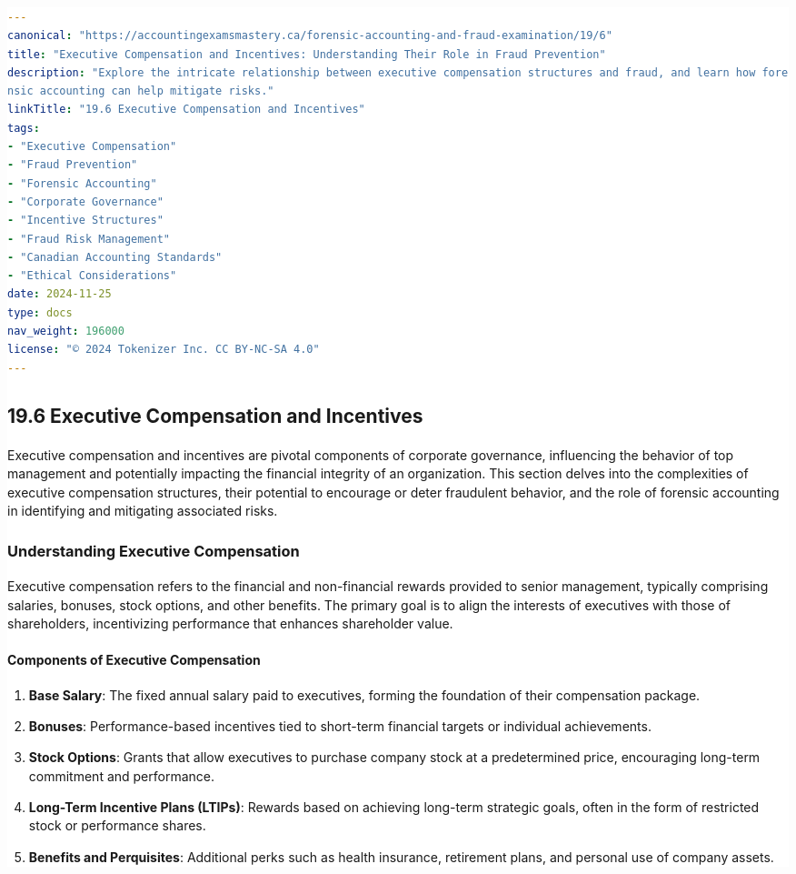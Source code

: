 ```yaml
---
canonical: "https://accountingexamsmastery.ca/forensic-accounting-and-fraud-examination/19/6"
title: "Executive Compensation and Incentives: Understanding Their Role in Fraud Prevention"
description: "Explore the intricate relationship between executive compensation structures and fraud, and learn how forensic accounting can help mitigate risks."
linkTitle: "19.6 Executive Compensation and Incentives"
tags:
- "Executive Compensation"
- "Fraud Prevention"
- "Forensic Accounting"
- "Corporate Governance"
- "Incentive Structures"
- "Fraud Risk Management"
- "Canadian Accounting Standards"
- "Ethical Considerations"
date: 2024-11-25
type: docs
nav_weight: 196000
license: "© 2024 Tokenizer Inc. CC BY-NC-SA 4.0"
---
```


## 19.6 Executive Compensation and Incentives

Executive compensation and incentives are pivotal components of corporate governance, influencing the behavior of top management and potentially impacting the financial integrity of an organization. This section delves into the complexities of executive compensation structures, their potential to encourage or deter fraudulent behavior, and the role of forensic accounting in identifying and mitigating associated risks.

### Understanding Executive Compensation

Executive compensation refers to the financial and non-financial rewards provided to senior management, typically comprising salaries, bonuses, stock options, and other benefits. The primary goal is to align the interests of executives with those of shareholders, incentivizing performance that enhances shareholder value.

#### Components of Executive Compensation

1. **Base Salary**: The fixed annual salary paid to executives, forming the foundation of their compensation package.

2. **Bonuses**: Performance-based incentives tied to short-term financial targets or individual achievements.

3. **Stock Options**: Grants that allow executives to purchase company stock at a predetermined price, encouraging long-term commitment and performance.

4. **Long-Term Incentive Plans (LTIPs)**: Rewards based on achieving long-term strategic goals, often in the form of restricted stock or performance shares.

5. **Benefits and Perquisites**: Additional perks such as health insurance, retirement plans, and personal use of company assets.
